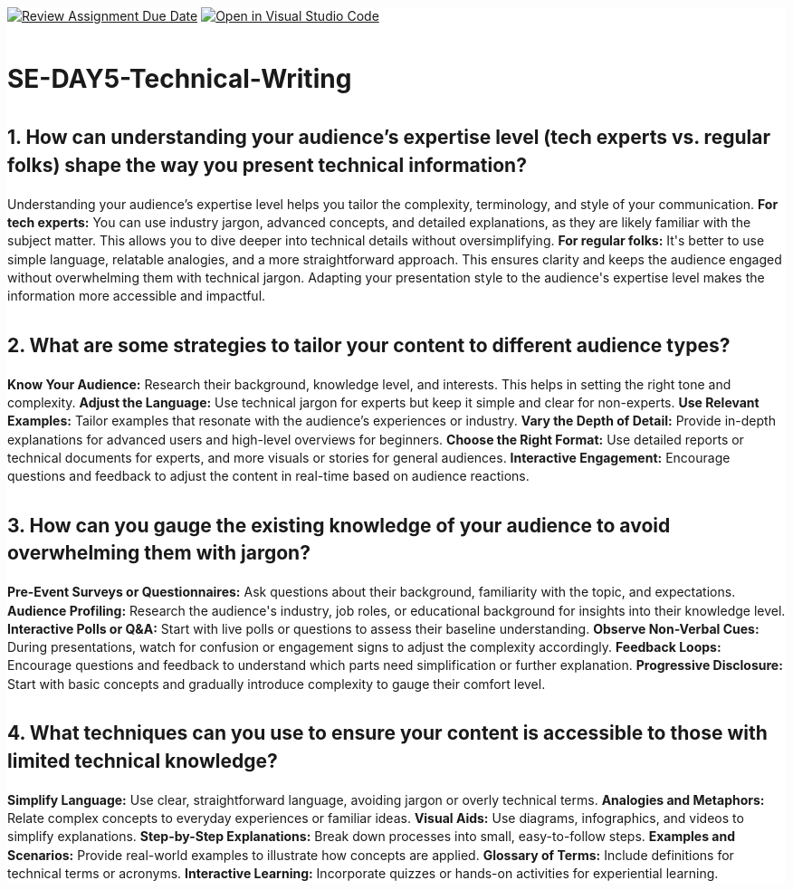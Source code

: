 [![Review Assignment Due Date](https://classroom.github.com/assets/deadline-readme-button-22041afd0340ce965d47ae6ef1cefeee28c7c493a6346c4f15d667ab976d596c.svg)](https://classroom.github.com/a/zsAR-pyY)
[![Open in Visual Studio Code](https://classroom.github.com/assets/open-in-vscode-2e0aaae1b6195c2367325f4f02e2d04e9abb55f0b24a779b69b11b9e10269abc.svg)](https://classroom.github.com/online_ide?assignment_repo_id=18372046&assignment_repo_type=AssignmentRepo)
# SE-DAY5-Technical-Writing
## 1. How can understanding your audience’s expertise level (tech experts vs. regular folks) shape the way you present technical information?
Understanding your audience’s expertise level helps you tailor the complexity, terminology, and style of your communication.
**For tech experts:** You can use industry jargon, advanced concepts, and detailed explanations, as they are likely familiar with the subject matter. This allows you to dive deeper into technical details without oversimplifying.
**For regular folks:** It's better to use simple language, relatable analogies, and a more straightforward approach. This ensures clarity and keeps the audience engaged without overwhelming them with technical jargon.
Adapting your presentation style to the audience's expertise level makes the information more accessible and impactful.
## 2. What are some strategies to tailor your content to different audience types?
**Know Your Audience:** Research their background, knowledge level, and interests. This helps in setting the right tone and complexity.
**Adjust the Language:** Use technical jargon for experts but keep it simple and clear for non-experts.
**Use Relevant Examples:** Tailor examples that resonate with the audience’s experiences or industry.
**Vary the Depth of Detail:** Provide in-depth explanations for advanced users and high-level overviews for beginners.
**Choose the Right Format:** Use detailed reports or technical documents for experts, and more visuals or stories for general audiences.
**Interactive Engagement:** Encourage questions and feedback to adjust the content in real-time based on audience reactions.
## 3. How can you gauge the existing knowledge of your audience to avoid overwhelming them with jargon?
**Pre-Event Surveys or Questionnaires:** Ask questions about their background, familiarity with the topic, and expectations.
**Audience Profiling:** Research the audience's industry, job roles, or educational background for insights into their knowledge level.
**Interactive Polls or Q&A:** Start with live polls or questions to assess their baseline understanding.
**Observe Non-Verbal Cues:** During presentations, watch for confusion or engagement signs to adjust the complexity accordingly.
**Feedback Loops:** Encourage questions and feedback to understand which parts need simplification or further explanation.
**Progressive Disclosure:** Start with basic concepts and gradually introduce complexity to gauge their comfort level.
## 4. What techniques can you use to ensure your content is accessible to those with limited technical knowledge?
**Simplify Language:** Use clear, straightforward language, avoiding jargon or overly technical terms.
**Analogies and Metaphors:** Relate complex concepts to everyday experiences or familiar ideas.
**Visual Aids:** Use diagrams, infographics, and videos to simplify explanations.
**Step-by-Step Explanations:** Break down processes into small, easy-to-follow steps.
**Examples and Scenarios:** Provide real-world examples to illustrate how concepts are applied.
**Glossary of Terms:** Include definitions for technical terms or acronyms.
**Interactive Learning:** Incorporate quizzes or hands-on activities for experiential learning.